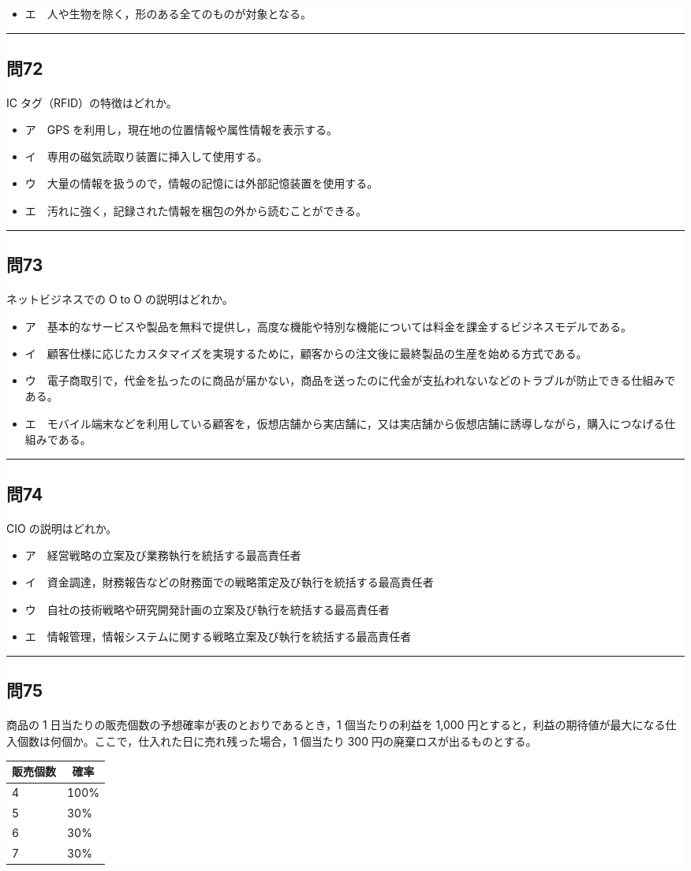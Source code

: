 - エ　人や生物を除く，形のある全てのものが対象となる。

---

## 問72
IC タグ（RFID）の特徴はどれか。

- ア　GPS を利用し，現在地の位置情報や属性情報を表示する。

- イ　専用の磁気読取り装置に挿入して使用する。

- ウ　大量の情報を扱うので，情報の記憶には外部記憶装置を使用する。

- エ　汚れに強く，記録された情報を梱包の外から読むことができる。

---

## 問73
ネットビジネスでの O to O の説明はどれか。

- ア　基本的なサービスや製品を無料で提供し，高度な機能や特別な機能については料金を課金するビジネスモデルである。

- イ　顧客仕様に応じたカスタマイズを実現するために，顧客からの注文後に最終製品の生産を始める方式である。

- ウ　電子商取引で，代金を払ったのに商品が届かない，商品を送ったのに代金が支払われないなどのトラブルが防止できる仕組みである。

- エ　モバイル端末などを利用している顧客を，仮想店舗から実店舗に，又は実店舗から仮想店舗に誘導しながら，購入につなげる仕組みである。

---

## 問74
CIO の説明はどれか。

- ア　経営戦略の立案及び業務執行を統括する最高責任者

- イ　資金調達，財務報告などの財務面での戦略策定及び執行を統括する最高責任者

- ウ　自社の技術戦略や研究開発計画の立案及び執行を統括する最高責任者

- エ　情報管理，情報システムに関する戦略立案及び執行を統括する最高責任者

---

## 問75
商品の 1 日当たりの販売個数の予想確率が表のとおりであるとき，1 個当たりの利益を 1,000 円とすると，利益の期待値が最大になる仕入個数は何個か。ここで，仕入れた日に売れ残った場合，1 個当たり 300 円の廃棄ロスが出るものとする。

| 販売個数 | 確率 |
|---------|------|
| 4 | 100% |
| 5 | 30% |
| 6 | 30% |
| 7 | 30% |
